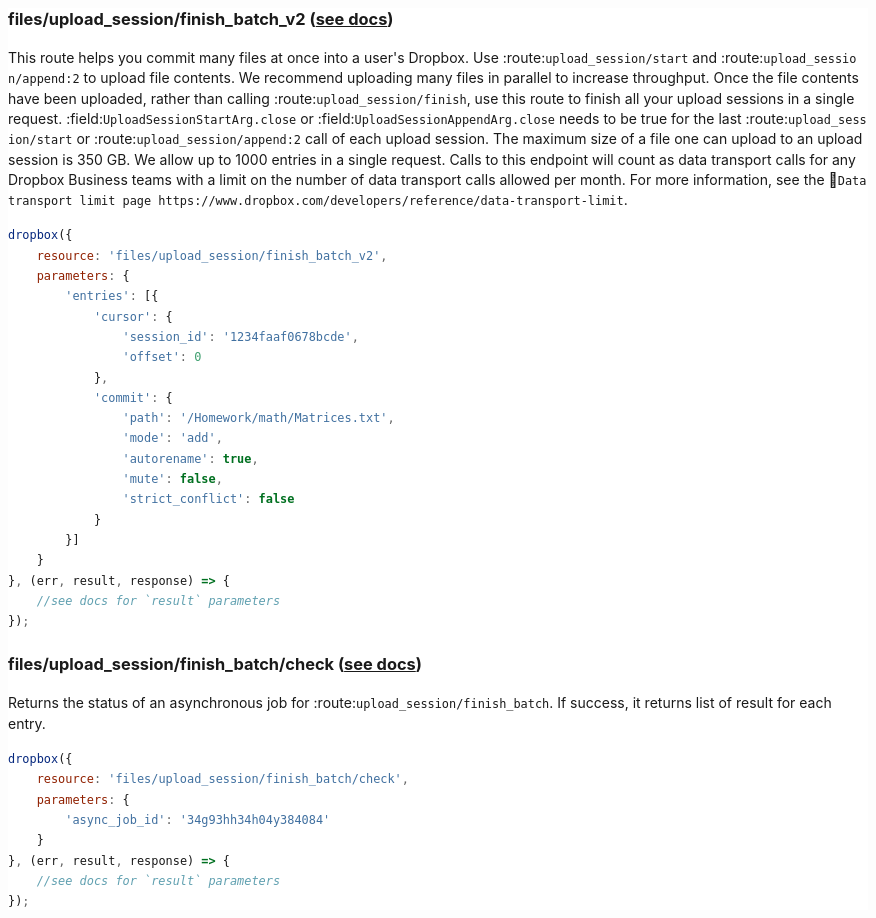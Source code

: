 

### files/upload_session/finish_batch_v2 ([see docs](https://www.dropbox.com/developers/documentation/http/documentation#files-upload_session-finish_batch_v2))
This route helps you commit many files at once into a user's Dropbox. Use :route:`upload_session/start` and :route:`upload_session/append:2` to upload file contents. We recommend uploading many files in parallel to increase throughput. Once the file contents have been uploaded, rather than calling :route:`upload_session/finish`, use this route to finish all your upload sessions in a single request.
:field:`UploadSessionStartArg.close` or :field:`UploadSessionAppendArg.close` needs to be true for the last :route:`upload_session/start` or :route:`upload_session/append:2` call of each upload session. The maximum size of a file one can upload to an upload session is 350 GB.
We allow up to 1000 entries in a single request.
Calls to this endpoint will count as data transport calls for any Dropbox Business teams with a limit on the number of data transport calls allowed per month. For more information, see the :link:`Data transport limit page https://www.dropbox.com/developers/reference/data-transport-limit`.

```js
dropbox({
    resource: 'files/upload_session/finish_batch_v2',
    parameters: {
        'entries': [{
            'cursor': {
                'session_id': '1234faaf0678bcde',
                'offset': 0
            },
            'commit': {
                'path': '/Homework/math/Matrices.txt',
                'mode': 'add',
                'autorename': true,
                'mute': false,
                'strict_conflict': false
            }
        }]
    }
}, (err, result, response) => {
    //see docs for `result` parameters
});
```


### files/upload_session/finish_batch/check ([see docs](https://www.dropbox.com/developers/documentation/http/documentation#files-upload_session-finish_batch-check))
Returns the status of an asynchronous job for :route:`upload_session/finish_batch`. If success, it returns list of result for each entry.

```js
dropbox({
    resource: 'files/upload_session/finish_batch/check',
    parameters: {
        'async_job_id': '34g93hh34h04y384084'
    }
}, (err, result, response) => {
    //see docs for `result` parameters
});
```
